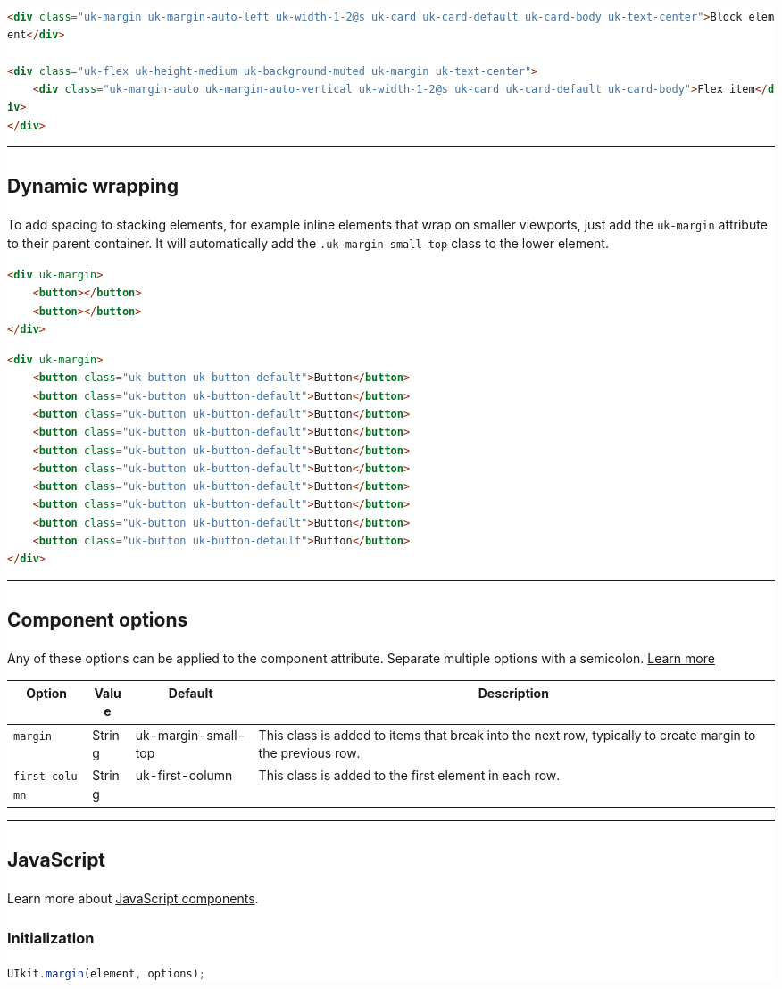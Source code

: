 ```html : uikit
<div class="uk-margin uk-margin-auto-left uk-width-1-2@s uk-card uk-card-default uk-card-body uk-text-center">Block element</div>

<div class="uk-flex uk-height-medium uk-background-muted uk-margin uk-text-center">
    <div class="uk-margin-auto uk-margin-auto-vertical uk-width-1-2@s uk-card uk-card-default uk-card-body">Flex item</div>
</div>
```

***

## Dynamic wrapping

To add spacing to stacking elements, for example inline elements that wrap on smaller viewports, just add the `uk-margin` attribute to their parent container. It will automatically add the `.uk-margin-small-top` class to the lower element.

```html
<div uk-margin>
    <button></button>
    <button></button>
</div>
```

```html : uikit
<div uk-margin>
    <button class="uk-button uk-button-default">Button</button>
    <button class="uk-button uk-button-default">Button</button>
    <button class="uk-button uk-button-default">Button</button>
    <button class="uk-button uk-button-default">Button</button>
    <button class="uk-button uk-button-default">Button</button>
    <button class="uk-button uk-button-default">Button</button>
    <button class="uk-button uk-button-default">Button</button>
    <button class="uk-button uk-button-default">Button</button>
    <button class="uk-button uk-button-default">Button</button>
    <button class="uk-button uk-button-default">Button</button>
</div>
```

***

## Component options

Any of these options can be applied to the component attribute. Separate multiple options with a semicolon. [Learn more](javascript.md#component-configuration)

| Option          | Value  | Default         | Description                                                                                                |
|----------------|--------|-----------------|------------------------------------------------------------------------------------------------------------|
| `margin `      | String | uk-margin-small-top  | This class is added to items that break into the next row, typically to create margin to the previous row. |
| `first-column` | String | uk-first-column | This class is added to the first element in each row.                                                      |

***

## JavaScript

Learn more about [JavaScript components](javascript.md#programmatic-use).

### Initialization

```js
UIkit.margin(element, options);
```
